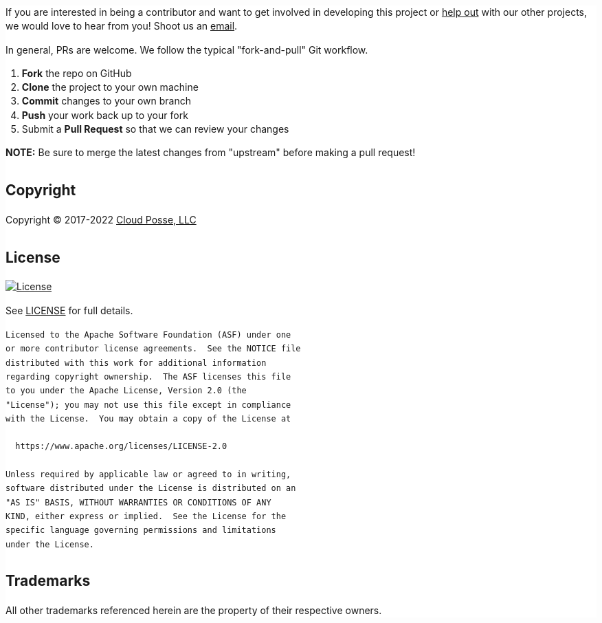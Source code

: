 If you are interested in being a contributor and want to get involved in developing this project or [help out](https://cpco.io/help-out) with our other projects, we would love to hear from you! Shoot us an [email][email].

In general, PRs are welcome. We follow the typical "fork-and-pull" Git workflow.

 1. **Fork** the repo on GitHub
 2. **Clone** the project to your own machine
 3. **Commit** changes to your own branch
 4. **Push** your work back up to your fork
 5. Submit a **Pull Request** so that we can review your changes

**NOTE:** Be sure to merge the latest changes from "upstream" before making a pull request!


## Copyright

Copyright © 2017-2022 [Cloud Posse, LLC](https://cpco.io/copyright)



## License

[![License](https://img.shields.io/badge/License-Apache%202.0-blue.svg)](https://opensource.org/licenses/Apache-2.0)

See [LICENSE](LICENSE) for full details.

```text
Licensed to the Apache Software Foundation (ASF) under one
or more contributor license agreements.  See the NOTICE file
distributed with this work for additional information
regarding copyright ownership.  The ASF licenses this file
to you under the Apache License, Version 2.0 (the
"License"); you may not use this file except in compliance
with the License.  You may obtain a copy of the License at

  https://www.apache.org/licenses/LICENSE-2.0

Unless required by applicable law or agreed to in writing,
software distributed under the License is distributed on an
"AS IS" BASIS, WITHOUT WARRANTIES OR CONDITIONS OF ANY
KIND, either express or implied.  See the License for the
specific language governing permissions and limitations
under the License.
```









## Trademarks

All other trademarks referenced herein are the property of their respective owners.


  [Benbentwo_homepage]: https://github.com/Benbentwo
  [Benbentwo_avatar]: https://img.cloudposse.com/150x150/https://github.com/Benbentwo.png
  [logo]: https://cloudposse.com/logo-300x69.svg
  [docs]: https://cpco.io/docs?utm_source=github&utm_medium=readme&utm_campaign=cloudposse/github-action-datadog-notify&utm_content=docs
  [website]: https://cpco.io/homepage?utm_source=github&utm_medium=readme&utm_campaign=cloudposse/github-action-datadog-notify&utm_content=website
  [github]: https://cpco.io/github?utm_source=github&utm_medium=readme&utm_campaign=cloudposse/github-action-datadog-notify&utm_content=github
  [jobs]: https://cpco.io/jobs?utm_source=github&utm_medium=readme&utm_campaign=cloudposse/github-action-datadog-notify&utm_content=jobs
  [hire]: https://cpco.io/hire?utm_source=github&utm_medium=readme&utm_campaign=cloudposse/github-action-datadog-notify&utm_content=hire
  [slack]: https://cpco.io/slack?utm_source=github&utm_medium=readme&utm_campaign=cloudposse/github-action-datadog-notify&utm_content=slack
  [linkedin]: https://cpco.io/linkedin?utm_source=github&utm_medium=readme&utm_campaign=cloudposse/github-action-datadog-notify&utm_content=linkedin
  [twitter]: https://cpco.io/twitter?utm_source=github&utm_medium=readme&utm_campaign=cloudposse/github-action-datadog-notify&utm_content=twitter
  [testimonial]: https://cpco.io/leave-testimonial?utm_source=github&utm_medium=readme&utm_campaign=cloudposse/github-action-datadog-notify&utm_content=testimonial
  [office_hours]: https://cloudposse.com/office-hours?utm_source=github&utm_medium=readme&utm_campaign=cloudposse/github-action-datadog-notify&utm_content=office_hours
  [newsletter]: https://cpco.io/newsletter?utm_source=github&utm_medium=readme&utm_campaign=cloudposse/github-action-datadog-notify&utm_content=newsletter
  [discourse]: https://ask.sweetops.com/?utm_source=github&utm_medium=readme&utm_campaign=cloudposse/github-action-datadog-notify&utm_content=discourse
  [email]: https://cpco.io/email?utm_source=github&utm_medium=readme&utm_campaign=cloudposse/github-action-datadog-notify&utm_content=email
  [commercial_support]: https://cpco.io/commercial-support?utm_source=github&utm_medium=readme&utm_campaign=cloudposse/github-action-datadog-notify&utm_content=commercial_support
  [we_love_open_source]: https://cpco.io/we-love-open-source?utm_source=github&utm_medium=readme&utm_campaign=cloudposse/github-action-datadog-notify&utm_content=we_love_open_source
  [terraform_modules]: https://cpco.io/terraform-modules?utm_source=github&utm_medium=readme&utm_campaign=cloudposse/github-action-datadog-notify&utm_content=terraform_modules
  [readme_header_img]: https://cloudposse.com/readme/header/img
  [readme_header_link]: https://cloudposse.com/readme/header/link?utm_source=github&utm_medium=readme&utm_campaign=cloudposse/github-action-datadog-notify&utm_content=readme_header_link
  [readme_footer_img]: https://cloudposse.com/readme/footer/img
  [readme_footer_link]: https://cloudposse.com/readme/footer/link?utm_source=github&utm_medium=readme&utm_campaign=cloudposse/github-action-datadog-notify&utm_content=readme_footer_link
  [readme_commercial_support_img]: https://cloudposse.com/readme/commercial-support/img
  [readme_commercial_support_link]: https://cloudposse.com/readme/commercial-support/link?utm_source=github&utm_medium=readme&utm_campaign=cloudposse/github-action-datadog-notify&utm_content=readme_commercial_support_link
  [share_twitter]: https://twitter.com/intent/tweet/?text=github-action-datadog-notify&url=https://github.com/cloudposse/github-action-datadog-notify
  [share_linkedin]: https://www.linkedin.com/shareArticle?mini=true&title=github-action-datadog-notify&url=https://github.com/cloudposse/github-action-datadog-notify
  [share_reddit]: https://reddit.com/submit/?url=https://github.com/cloudposse/github-action-datadog-notify
  [share_facebook]: https://facebook.com/sharer/sharer.php?u=https://github.com/cloudposse/github-action-datadog-notify
  [share_googleplus]: https://plus.google.com/share?url=https://github.com/cloudposse/github-action-datadog-notify
  [share_email]: mailto:?subject=github-action-datadog-notify&body=https://github.com/cloudposse/github-action-datadog-notify
  [beacon]: https://ga-beacon.cloudposse.com/UA-76589703-4/cloudposse/github-action-datadog-notify?pixel&cs=github&cm=readme&an=github-action-datadog-notify